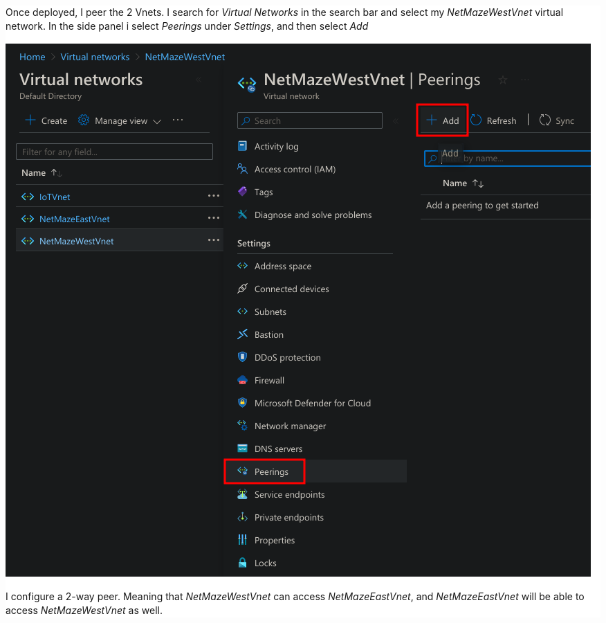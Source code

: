 Once deployed, I peer the 2 Vnets. I search for *Virtual Networks* in the search bar and select my *NetMazeWestVnet* virtual network. In the side panel i select *Peerings* under *Settings*, and then select *Add*

![](Screenshots/2024-05-02_23-55.png)

I configure a 2-way peer. Meaning that *NetMazeWestVnet* can access *NetMazeEastVnet*, and *NetMazeEastVnet* will be able to access *NetMazeWestVnet* as well.
